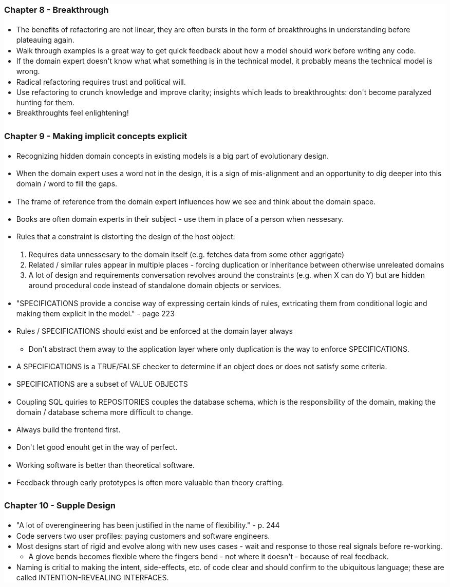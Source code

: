 ### Chapter 8 - Breakthrough

* The benefits of refactoring are not linear, they are often bursts in the form of breakthroughs in understanding before plateauing again.
* Walk through examples is a great way to get quick feedback about how a model should work before writing any code.
* If the domain expert doesn't know what what something is in the technical model, it probably means the technical model is wrong.
* Radical refactoring requires trust and political will.
* Use refactoring to crunch knowledge and improve clarity; insights which leads to breakthroughts: don't become paralyzed hunting for them.
* Breakthroughts feel enlightening!

### Chapter 9 - Making implicit concepts explicit

* Recognizing hidden domain concepts in existing models is a big part of evolutionary design.
* When the domain expert uses a word not in the design, it is a sign of mis-alignment and an opportunity to dig deeper into this domain / word to fill the gaps.
* The frame of reference from the domain expert influences how we see and think about the domain space.
* Books are often domain experts in their subject - use them in place of a person when nessesary.

* Rules that a constraint is distorting the design of the host object:
  1. Requires data unnessesary to the domain itself (e.g. fetches data from some other aggrigate)
  2. Related / similar rules appear in multiple places - forcing duplication or inheritance between otherwise unreleated domains
  3. A lot of design and requirements conversation revolves around the constraints (e.g. when X can do Y) but are hidden around procedural code instead of standalone domain objects or services.

* "SPECIFICATIONS provide a concise way of expressing certain kinds of rules, extricating them from conditional logic and making them explicit in the model." - page 223
* Rules / SPECIFICATIONS should exist and be enforced at the domain layer always
  * Don't abstract them away to the application layer where only duplication is the way to enforce SPECIFICATIONS.
* A SPECIFICATIONS is  a TRUE/FALSE checker to determine if an object does or does not satisfy some criteria.
* SPECIFICATIONS are a subset of VALUE OBJECTS

* Coupling SQL quiries to REPOSITORIES couples the database schema, which is the responsibility of the domain, making the domain / database schema more difficult to change.

* Always build the frontend first.
* Don't let good enouht get in the way of perfect.
* Working software is better than theoretical software.
* Feedback through early prototypes is often more valuable than theory crafting.

### Chapter 10 - Supple Design

* "A lot of overengineering has been justified in the name of flexibility." - p. 244
* Code servers two user profiles: paying customers and software engineers.
* Most designs start of rigid and evolve along with new uses cases - wait and response to those real signals before re-working.
  * A glove bends becomes flexible where the fingers bend - not where it doesn't - because of real feedback.
* Naming is critial to making the intent, side-effects, etc. of code clear and should confirm to the ubiquitous language; these are called INTENTION-REVEALING INTERFACES.

